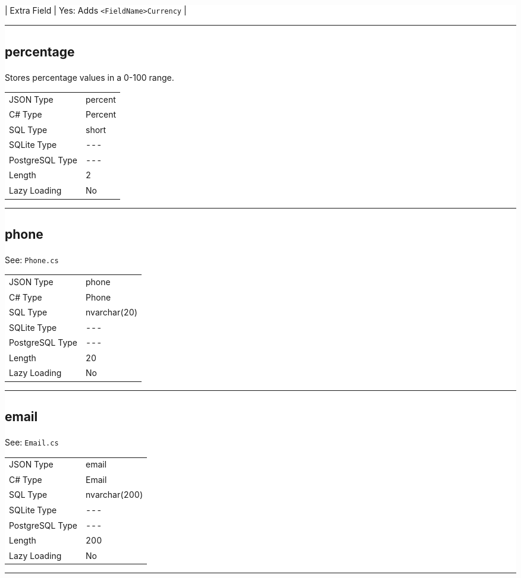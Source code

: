 | Extra Field | Yes: Adds `<FieldName>Currency` |

---

## percentage

Stores percentage values in a 0-100 range.

| | |
|---|---|
| JSON Type | percent |
| C# Type | Percent |
| SQL Type | short |
| SQLite Type | --- |
| PostgreSQL Type | --- |
| Length | 2 |
| Lazy Loading | No |

---

## phone

See: `Phone.cs`  

| | |
|---|---|
| JSON Type | phone |
| C# Type | Phone |
| SQL Type | nvarchar(20) |
| SQLite Type | --- |
| PostgreSQL Type | --- |
| Length | 20 |
| Lazy Loading | No |

---

## email

See: `Email.cs`  

| | |
|---|---|
| JSON Type | email |
| C# Type | Email |
| SQL Type | nvarchar(200) |
| SQLite Type | --- |
| PostgreSQL Type | --- |
| Length | 200 |
| Lazy Loading | No |

---